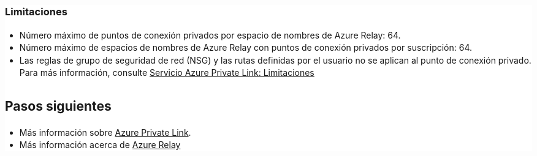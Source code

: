 ### <a name="limitations"></a>Limitaciones 
- Número máximo de puntos de conexión privados por espacio de nombres de Azure Relay: 64.
- Número máximo de espacios de nombres de Azure Relay con puntos de conexión privados por suscripción: 64.
- Las reglas de grupo de seguridad de red (NSG) y las rutas definidas por el usuario no se aplican al punto de conexión privado. Para más información, consulte [Servicio Azure Private Link: Limitaciones](../private-link/private-link-service-overview.md#limitations)

## <a name="next-steps"></a>Pasos siguientes

- Más información sobre [Azure Private Link](../private-link/private-link-service-overview.md).
- Más información acerca de [Azure Relay](relay-what-is-it.md)
